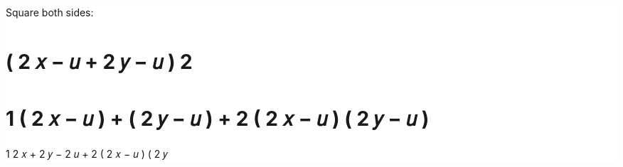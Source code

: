Square both sides:

(
2
𝑥
−
𝑢
+
2
𝑦
−
𝑢
)
2
=
1
(
2
𝑥
−
𝑢
)
+
(
2
𝑦
−
𝑢
)
+
2
(
2
𝑥
−
𝑢
)
(
2
𝑦
−
𝑢
)
=
1
2
𝑥
+
2
𝑦
−
2
𝑢
+
2
(
2
𝑥
−
𝑢
)
(
2
𝑦